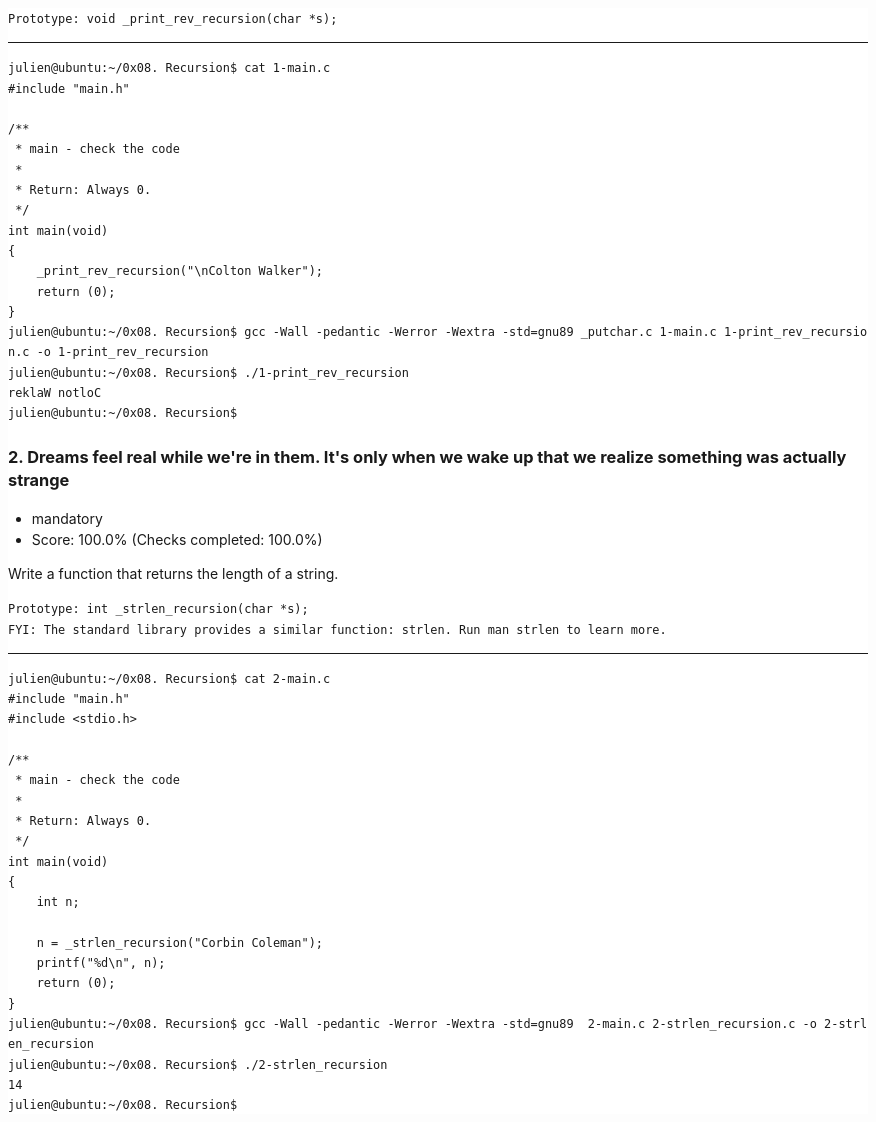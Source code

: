 	Prototype: void _print_rev_recursion(char *s);

---

	julien@ubuntu:~/0x08. Recursion$ cat 1-main.c
	#include "main.h"

	/**
	 * main - check the code
	 *
	 * Return: Always 0.
	 */
	int main(void)
	{
	    _print_rev_recursion("\nColton Walker");
	    return (0);
	}
	julien@ubuntu:~/0x08. Recursion$ gcc -Wall -pedantic -Werror -Wextra -std=gnu89 _putchar.c 1-main.c 1-print_rev_recursion.c -o 1-print_rev_recursion
	julien@ubuntu:~/0x08. Recursion$ ./1-print_rev_recursion 
	reklaW notloC
	julien@ubuntu:~/0x08. Recursion$ 

    
### 2. Dreams feel real while we're in them. It's only when we wake up that we realize something was actually strange
- mandatory
- Score: 100.0% (Checks completed: 100.0%)

Write a function that returns the length of a string.

	Prototype: int _strlen_recursion(char *s);
	FYI: The standard library provides a similar function: strlen. Run man strlen to learn more.

---

	julien@ubuntu:~/0x08. Recursion$ cat 2-main.c 
	#include "main.h"
	#include <stdio.h>

	/**
	 * main - check the code
	 *
	 * Return: Always 0.
	 */
	int main(void)
	{
	    int n;

	    n = _strlen_recursion("Corbin Coleman");
	    printf("%d\n", n);
	    return (0);
	}
	julien@ubuntu:~/0x08. Recursion$ gcc -Wall -pedantic -Werror -Wextra -std=gnu89  2-main.c 2-strlen_recursion.c -o 2-strlen_recursion
	julien@ubuntu:~/0x08. Recursion$ ./2-strlen_recursion 
	14
	julien@ubuntu:~/0x08. Recursion$ 
